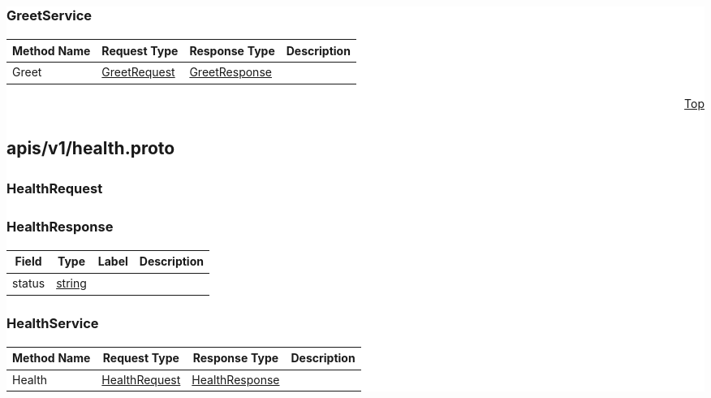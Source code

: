 
 


<a name="apis-v1-GreetService"></a>

### GreetService


| Method Name | Request Type | Response Type | Description |
| ----------- | ------------ | ------------- | ------------|
| Greet | [GreetRequest](#apis-v1-GreetRequest) | [GreetResponse](#apis-v1-GreetResponse) |  |

 



<a name="apis_v1_health-proto"></a>
<p align="right"><a href="#top">Top</a></p>

## apis/v1/health.proto



<a name="apis-v1-HealthRequest"></a>

### HealthRequest







<a name="apis-v1-HealthResponse"></a>

### HealthResponse



| Field | Type | Label | Description |
| ----- | ---- | ----- | ----------- |
| status | [string](#string) |  |  |





 

 

 


<a name="apis-v1-HealthService"></a>

### HealthService


| Method Name | Request Type | Response Type | Description |
| ----------- | ------------ | ------------- | ------------|
| Health | [HealthRequest](#apis-v1-HealthRequest) | [HealthResponse](#apis-v1-HealthResponse) |  |

 
